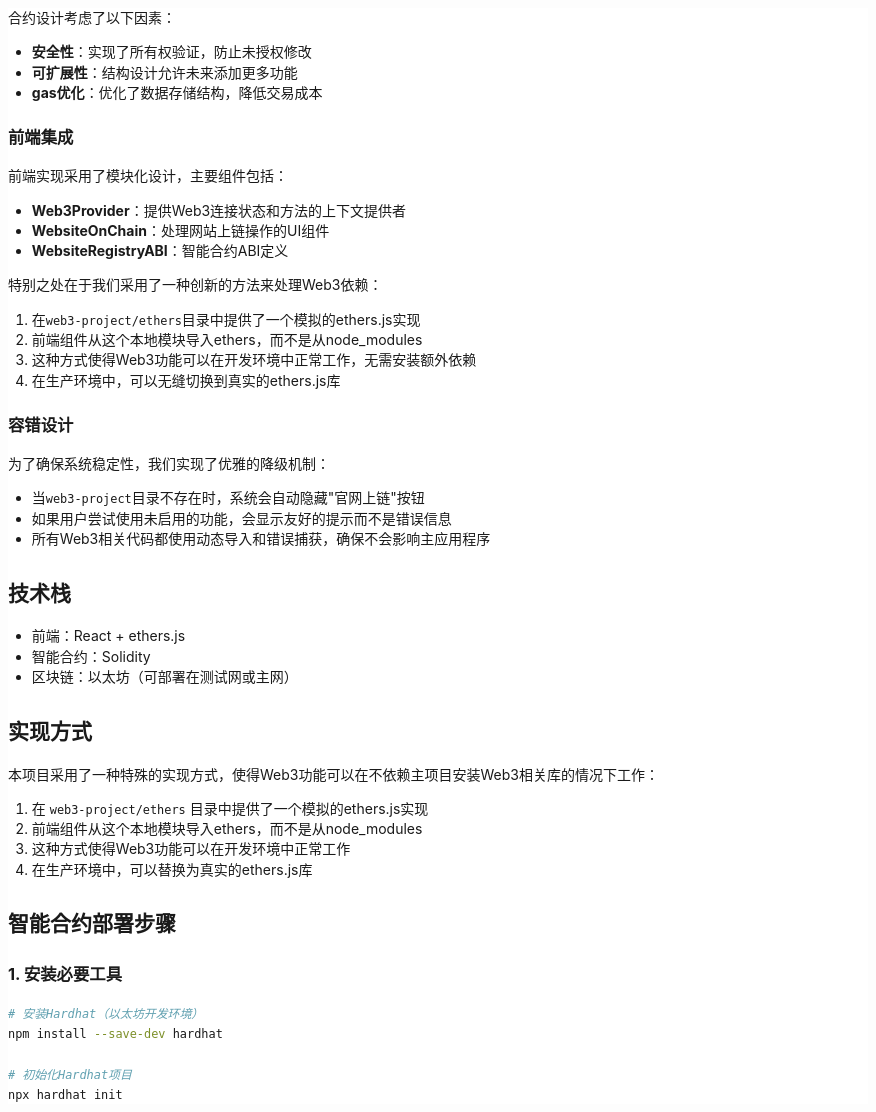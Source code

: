 合约设计考虑了以下因素：
- **安全性**：实现了所有权验证，防止未授权修改
- **可扩展性**：结构设计允许未来添加更多功能
- **gas优化**：优化了数据存储结构，降低交易成本

### 前端集成

前端实现采用了模块化设计，主要组件包括：

- **Web3Provider**：提供Web3连接状态和方法的上下文提供者
- **WebsiteOnChain**：处理网站上链操作的UI组件
- **WebsiteRegistryABI**：智能合约ABI定义

特别之处在于我们采用了一种创新的方法来处理Web3依赖：

1. 在`web3-project/ethers`目录中提供了一个模拟的ethers.js实现
2. 前端组件从这个本地模块导入ethers，而不是从node_modules
3. 这种方式使得Web3功能可以在开发环境中正常工作，无需安装额外依赖
4. 在生产环境中，可以无缝切换到真实的ethers.js库

### 容错设计

为了确保系统稳定性，我们实现了优雅的降级机制：

- 当`web3-project`目录不存在时，系统会自动隐藏"官网上链"按钮
- 如果用户尝试使用未启用的功能，会显示友好的提示而不是错误信息
- 所有Web3相关代码都使用动态导入和错误捕获，确保不会影响主应用程序

## 技术栈

- 前端：React + ethers.js
- 智能合约：Solidity
- 区块链：以太坊（可部署在测试网或主网）

## 实现方式

本项目采用了一种特殊的实现方式，使得Web3功能可以在不依赖主项目安装Web3相关库的情况下工作：

1. 在 `web3-project/ethers` 目录中提供了一个模拟的ethers.js实现
2. 前端组件从这个本地模块导入ethers，而不是从node_modules
3. 这种方式使得Web3功能可以在开发环境中正常工作
4. 在生产环境中，可以替换为真实的ethers.js库

## 智能合约部署步骤

### 1. 安装必要工具

```bash
# 安装Hardhat（以太坊开发环境）
npm install --save-dev hardhat

# 初始化Hardhat项目
npx hardhat init
```
